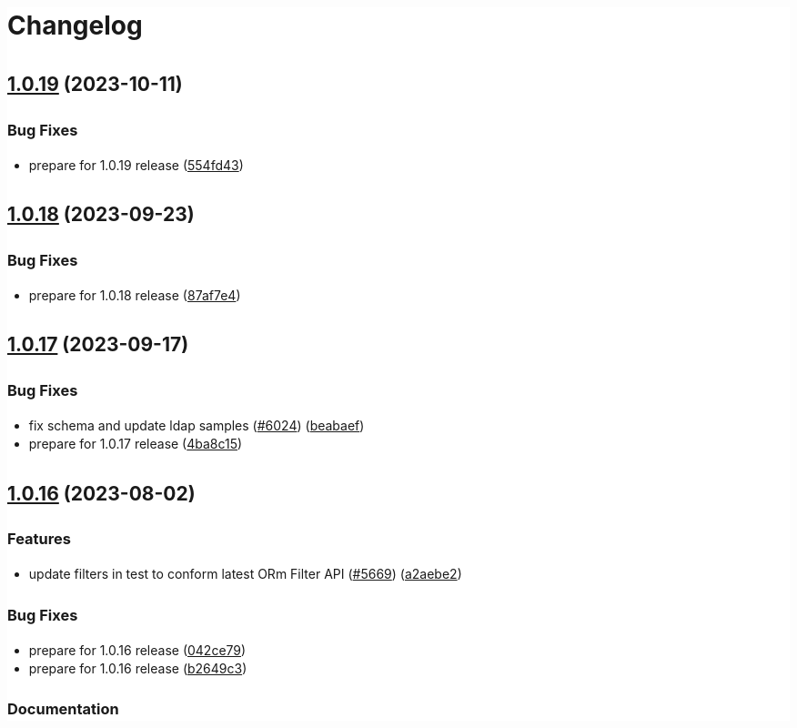 # Changelog

## [1.0.19](https://github.com/JanssenProject/jans/compare/jans-orm-v1.0.18...jans-orm-v1.0.19) (2023-10-11)


### Bug Fixes

* prepare for 1.0.19 release ([554fd43](https://github.com/JanssenProject/jans/commit/554fd434f624c4b4be3b2031c472177709da8966))

## [1.0.18](https://github.com/JanssenProject/jans/compare/jans-orm-v1.0.17...jans-orm-v1.0.18) (2023-09-23)


### Bug Fixes

* prepare for 1.0.18 release ([87af7e4](https://github.com/JanssenProject/jans/commit/87af7e4d41728ce2966362883b47e5354f8c3803))

## [1.0.17](https://github.com/JanssenProject/jans/compare/jans-orm-v1.0.16...jans-orm-v1.0.17) (2023-09-17)


### Bug Fixes

* fix schema and update ldap samples ([#6024](https://github.com/JanssenProject/jans/issues/6024)) ([beabaef](https://github.com/JanssenProject/jans/commit/beabaef7835fa4331f2b889b69d8bb6fab436fcc))
* prepare for 1.0.17 release ([4ba8c15](https://github.com/JanssenProject/jans/commit/4ba8c151734f02d762e902b46a35cae2d498fa8f))

## [1.0.16](https://github.com/JanssenProject/jans/compare/jans-orm-v1.0.15...jans-orm-v1.0.16) (2023-08-02)


### Features

* update filters in test to conform latest ORm Filter API ([#5669](https://github.com/JanssenProject/jans/issues/5669)) ([a2aebe2](https://github.com/JanssenProject/jans/commit/a2aebe2995474b3940af2e03d372bd06095006b8))


### Bug Fixes

* prepare for 1.0.16 release ([042ce79](https://github.com/JanssenProject/jans/commit/042ce7941b9597fade8d5f10e40a89d9e7662315))
* prepare for 1.0.16 release ([b2649c3](https://github.com/JanssenProject/jans/commit/b2649c33a9857f356f91df2f38787ec56269e6dd))


### Documentation
